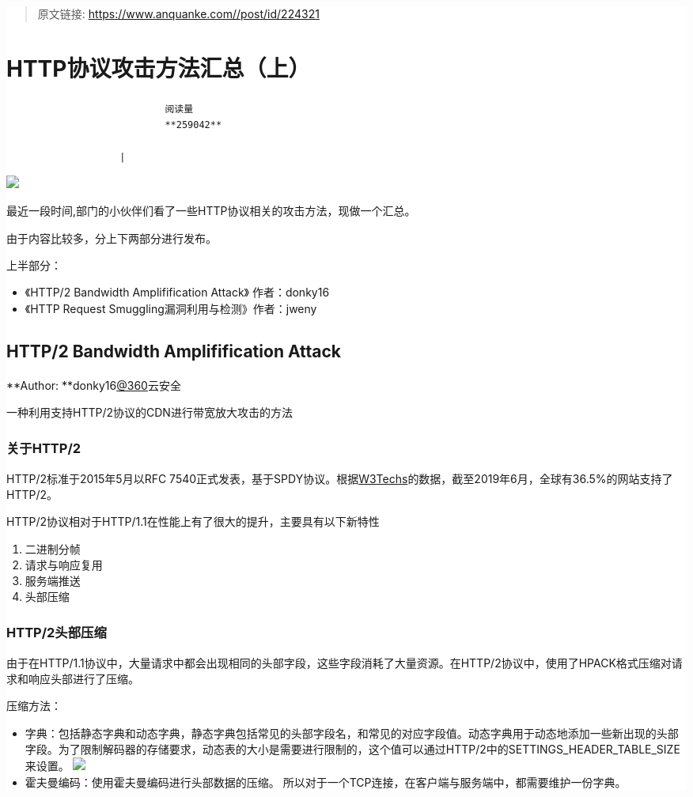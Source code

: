 > 原文链接: https://www.anquanke.com//post/id/224321 


# HTTP协议攻击方法汇总（上）


                                阅读量   
                                **259042**
                            
                        |
                        
                                                                                    



[![](https://p5.ssl.qhimg.com/t01dcef6e71e348eda4.png)](https://p5.ssl.qhimg.com/t01dcef6e71e348eda4.png)



最近一段时间,部门的小伙伴们看了一些HTTP协议相关的攻击方法，现做一个汇总。

由于内容比较多，分上下两部分进行发布。

上半部分：
- 《HTTP/2 Bandwidth Amplifification Attack》 作者：donky16
- 《HTTP Request Smuggling漏洞利用与检测》作者：jweny
## HTTP/2 Bandwidth Amplifification Attack

**Author: **donky16[@360](https://github.com/360)云安全

一种利用支持HTTP/2协议的CDN进行带宽放大攻击的方法

### <a class="reference-link" name="%E5%85%B3%E4%BA%8EHTTP/2"></a>关于HTTP/2

HTTP/2标准于2015年5月以RFC 7540正式发表，基于SPDY协议。根据[W3Techs](https://w3techs.com/)的数据，截至2019年6月，全球有36.5%的网站支持了HTTP/2。

HTTP/2协议相对于HTTP/1.1在性能上有了很大的提升，主要具有以下新特性
1. 二进制分帧
1. 请求与响应复用
1. 服务端推送
1. 头部压缩
### <a class="reference-link" name="HTTP/2%E5%A4%B4%E9%83%A8%E5%8E%8B%E7%BC%A9"></a>HTTP/2头部压缩

由于在HTTP/1.1协议中，大量请求中都会出现相同的头部字段，这些字段消耗了大量资源。在HTTP/2协议中，使用了HPACK格式压缩对请求和响应头部进行了压缩。

压缩方法：
- 字典：包括静态字典和动态字典，静态字典包括常见的头部字段名，和常见的对应字段值。动态字典用于动态地添加一些新出现的头部字段。为了限制解码器的存储要求，动态表的大小是需要进行限制的，这个值可以通过HTTP/2中的SETTINGS_HEADER_TABLE_SIZE来设置。
[![](https://p0.ssl.qhimg.com/t013c8db5344ea10b3b.png)](https://p0.ssl.qhimg.com/t013c8db5344ea10b3b.png)
- 霍夫曼编码：使用霍夫曼编码进行头部数据的压缩。
所以对于一个TCP连接，在客户端与服务端中，都需要维护一份字典。
